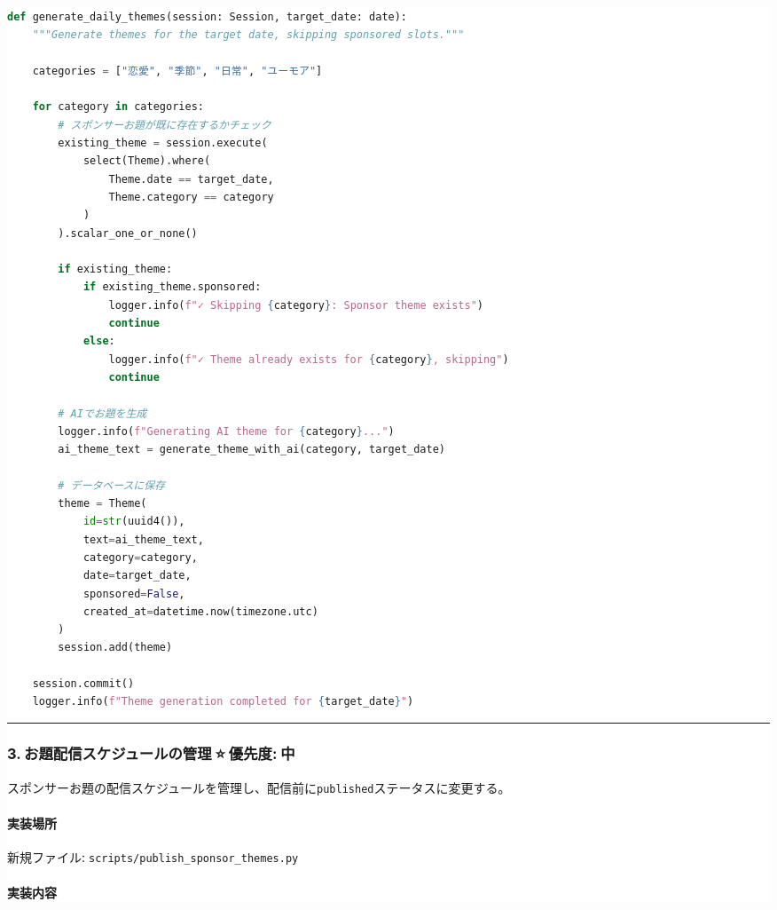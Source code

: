 ```python
def generate_daily_themes(session: Session, target_date: date):
    """Generate themes for the target date, skipping sponsored slots."""

    categories = ["恋愛", "季節", "日常", "ユーモア"]

    for category in categories:
        # スポンサーお題が既に存在するかチェック
        existing_theme = session.execute(
            select(Theme).where(
                Theme.date == target_date,
                Theme.category == category
            )
        ).scalar_one_or_none()

        if existing_theme:
            if existing_theme.sponsored:
                logger.info(f"✓ Skipping {category}: Sponsor theme exists")
                continue
            else:
                logger.info(f"✓ Theme already exists for {category}, skipping")
                continue

        # AIでお題を生成
        logger.info(f"Generating AI theme for {category}...")
        ai_theme_text = generate_theme_with_ai(category, target_date)

        # データベースに保存
        theme = Theme(
            id=str(uuid4()),
            text=ai_theme_text,
            category=category,
            date=target_date,
            sponsored=False,
            created_at=datetime.now(timezone.utc)
        )
        session.add(theme)

    session.commit()
    logger.info(f"Theme generation completed for {target_date}")
```

---

### 3. お題配信スケジュールの管理 ⭐ 優先度: 中

スポンサーお題の配信スケジュールを管理し、配信前に`published`ステータスに変更する。

#### 実装場所
新規ファイル: `scripts/publish_sponsor_themes.py`

#### 実装内容
